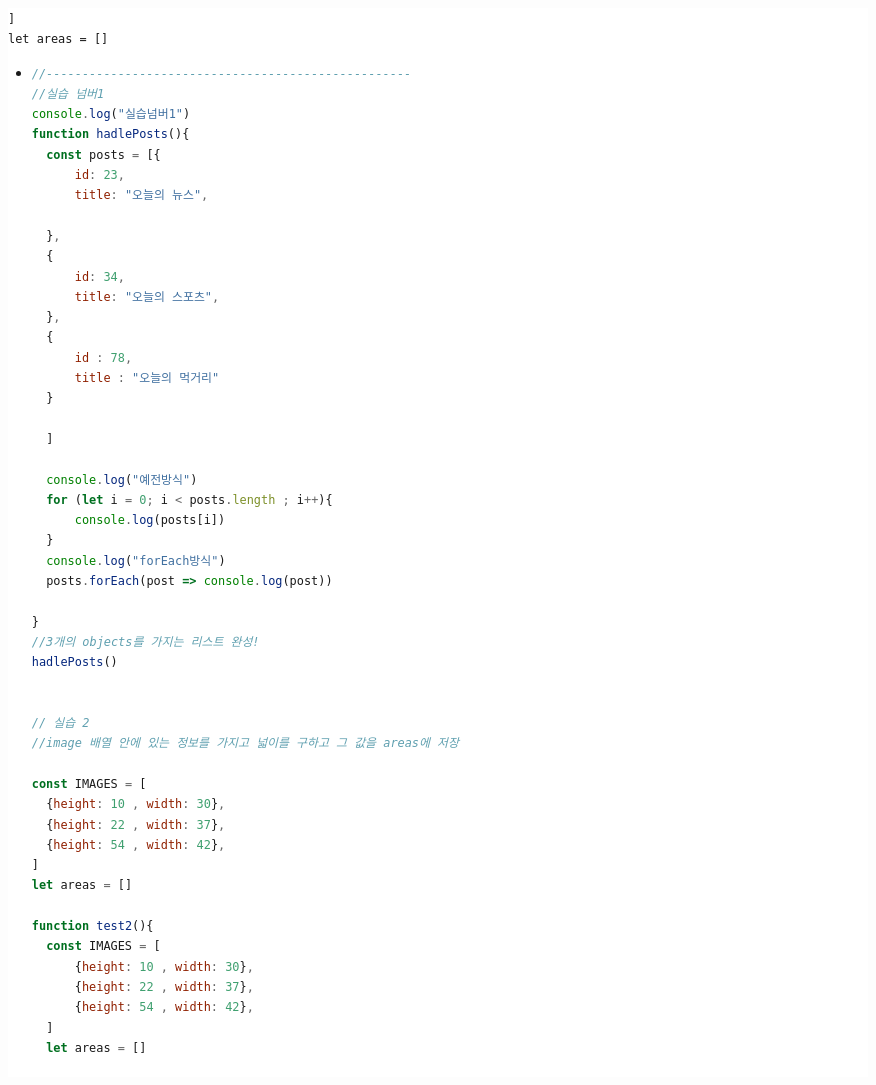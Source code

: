   ```
  ]
  let areas = []
  ```

- ```js
  //---------------------------------------------------
  //실습 넘버1 
  console.log("실습넘버1")
  function hadlePosts(){
  	const posts = [{
  		id: 23,
  		title: "오늘의 뉴스",
  
  	},
  	{
  		id: 34,
  		title: "오늘의 스포츠",
  	},
  	{
  		id : 78,
  		title : "오늘의 먹거리"
  	}
  
  	]
  
  	console.log("예전방식")
  	for (let i = 0; i < posts.length ; i++){
  		console.log(posts[i])
  	}
  	console.log("forEach방식")
  	posts.forEach(post => console.log(post))
  
  }
  //3개의 objects를 가지는 리스트 완성! 
  hadlePosts()
  
  
  // 실습 2
  //image 배열 안에 있는 정보를 가지고 넓이를 구하고 그 값을 areas에 저장
  
  const IMAGES = [
  	{height: 10 , width: 30},
  	{height: 22 , width: 37},
  	{height: 54 , width: 42},
  ]
  let areas = []
  
  function test2(){
  	const IMAGES = [
  		{height: 10 , width: 30},
  		{height: 22 , width: 37},
  		{height: 54 , width: 42},
  	]
  	let areas = []
  	